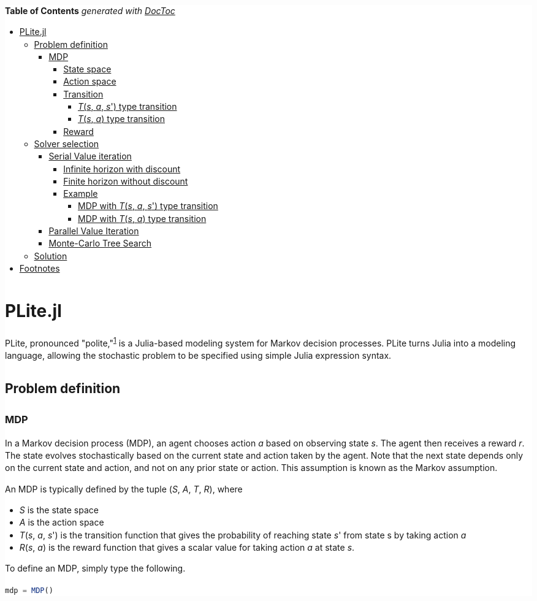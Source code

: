 

**Table of Contents**  *generated with [DocToc](https://github.com/thlorenz/doctoc)*

- [PLite.jl](#plitejl)
  - [Problem definition](#problem-definition)
    - [MDP](#mdp)
      - [State space](#state-space)
      - [Action space](#action-space)
      - [Transition](#transition)
        - [*T*(*s*, *a*, *s*') type transition](#ts-a-s-type-transition)
        - [*T*(*s*, *a*) type transition](#ts-a-type-transition)
      - [Reward](#reward)
  - [Solver selection](#solver-selection)
    - [Serial Value iteration](#serial-value-iteration)
      - [Infinite horizon with discount](#infinite-horizon-with-discount)
      - [Finite horizon without discount](#finite-horizon-without-discount)
      - [Example](#example)
        - [MDP with *T*(*s*, *a*, *s*') type transition](#mdp-with-ts-a-s-type-transition)
        - [MDP with *T*(*s*, *a*) type transition](#mdp-with-ts-a-type-transition)
    - [Parallel Value Iteration](#parallel-value-iteration)
    - [Monte-Carlo Tree Search](#monte-carlo-tree-search)
  - [Solution](#solution)
- [Footnotes](#footnotes)



# PLite.jl

PLite, pronounced "polite,"<sup>[1](#myfootnote1)</sup> is a Julia-based modeling system for Markov decision processes. PLite turns Julia into a modeling language, allowing the stochastic problem to be specified using simple Julia expression syntax.

## Problem definition

### MDP

In a Markov decision process (MDP), an agent chooses action *a* based on observing state *s*. The agent then receives a reward *r*. The state evolves stochastically based on the current state and action taken by the agent. Note that the next state depends only on the current state and action, and not on any prior state or action. This assumption is known as the Markov assumption.

An MDP is typically defined by the tuple (*S*, *A*, *T*, *R*), where

* *S* is the state space
* *A* is the action space
* *T*(*s*, *a*, *s*') is the transition function that gives the probability of reaching state *s*' from state s by taking action *a*
* *R*(*s*, *a*) is the reward function that gives a scalar value for taking action *a* at state *s*.

To define an MDP, simply type the following.

```julia
mdp = MDP()
```
